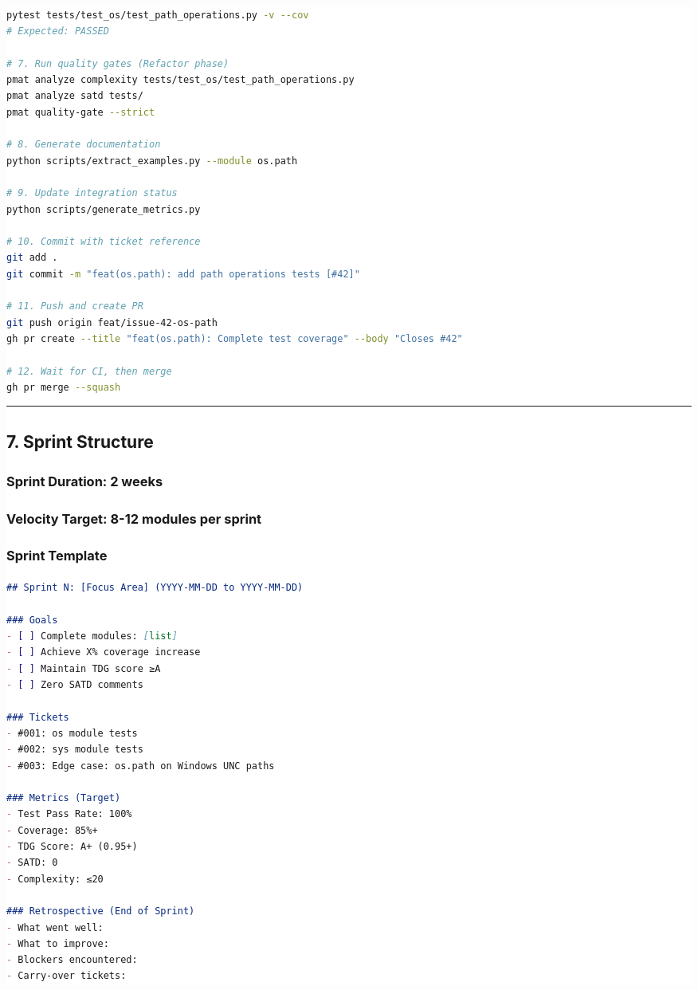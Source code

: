 ```bash
pytest tests/test_os/test_path_operations.py -v --cov
# Expected: PASSED

# 7. Run quality gates (Refactor phase)
pmat analyze complexity tests/test_os/test_path_operations.py
pmat analyze satd tests/
pmat quality-gate --strict

# 8. Generate documentation
python scripts/extract_examples.py --module os.path

# 9. Update integration status
python scripts/generate_metrics.py

# 10. Commit with ticket reference
git add .
git commit -m "feat(os.path): add path operations tests [#42]"

# 11. Push and create PR
git push origin feat/issue-42-os-path
gh pr create --title "feat(os.path): Complete test coverage" --body "Closes #42"

# 12. Wait for CI, then merge
gh pr merge --squash
```

---

## 7. Sprint Structure

### Sprint Duration: 2 weeks
### Velocity Target: 8-12 modules per sprint

### Sprint Template

```markdown
## Sprint N: [Focus Area] (YYYY-MM-DD to YYYY-MM-DD)

### Goals
- [ ] Complete modules: [list]
- [ ] Achieve X% coverage increase
- [ ] Maintain TDG score ≥A
- [ ] Zero SATD comments

### Tickets
- #001: os module tests
- #002: sys module tests
- #003: Edge case: os.path on Windows UNC paths

### Metrics (Target)
- Test Pass Rate: 100%
- Coverage: 85%+
- TDG Score: A+ (0.95+)
- SATD: 0
- Complexity: ≤20

### Retrospective (End of Sprint)
- What went well:
- What to improve:
- Blockers encountered:
- Carry-over tickets:
```
